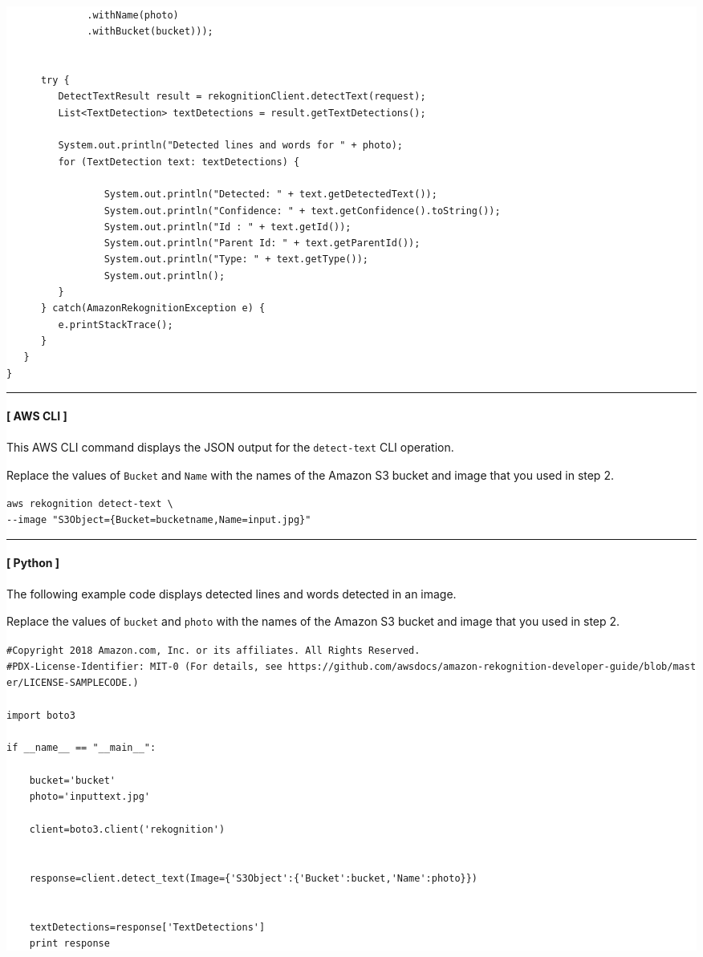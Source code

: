    ```
                 .withName(photo)
                 .withBucket(bucket)));
       
   
         try {
            DetectTextResult result = rekognitionClient.detectText(request);
            List<TextDetection> textDetections = result.getTextDetections();
   
            System.out.println("Detected lines and words for " + photo);
            for (TextDetection text: textDetections) {
         
                    System.out.println("Detected: " + text.getDetectedText());
                    System.out.println("Confidence: " + text.getConfidence().toString());
                    System.out.println("Id : " + text.getId());
                    System.out.println("Parent Id: " + text.getParentId());
                    System.out.println("Type: " + text.getType());
                    System.out.println();
            }
         } catch(AmazonRekognitionException e) {
            e.printStackTrace();
         }
      }
   }
   ```

------
#### [ AWS CLI ]

   This AWS CLI command displays the JSON output for the `detect-text` CLI operation\. 

   Replace the values of `Bucket` and `Name` with the names of the Amazon S3 bucket and image that you used in step 2\. 

   ```
   aws rekognition detect-text \
   --image "S3Object={Bucket=bucketname,Name=input.jpg}"
   ```

------
#### [ Python ]

   The following example code displays detected lines and words detected in an image\. 

   Replace the values of `bucket` and `photo` with the names of the Amazon S3 bucket and image that you used in step 2\. 

   ```
   #Copyright 2018 Amazon.com, Inc. or its affiliates. All Rights Reserved.
   #PDX-License-Identifier: MIT-0 (For details, see https://github.com/awsdocs/amazon-rekognition-developer-guide/blob/master/LICENSE-SAMPLECODE.)
   
   import boto3
   
   if __name__ == "__main__":
   
       bucket='bucket'
       photo='inputtext.jpg'
   
       client=boto3.client('rekognition')
   
     
       response=client.detect_text(Image={'S3Object':{'Bucket':bucket,'Name':photo}})
   
                           
       textDetections=response['TextDetections']
       print response
   ```